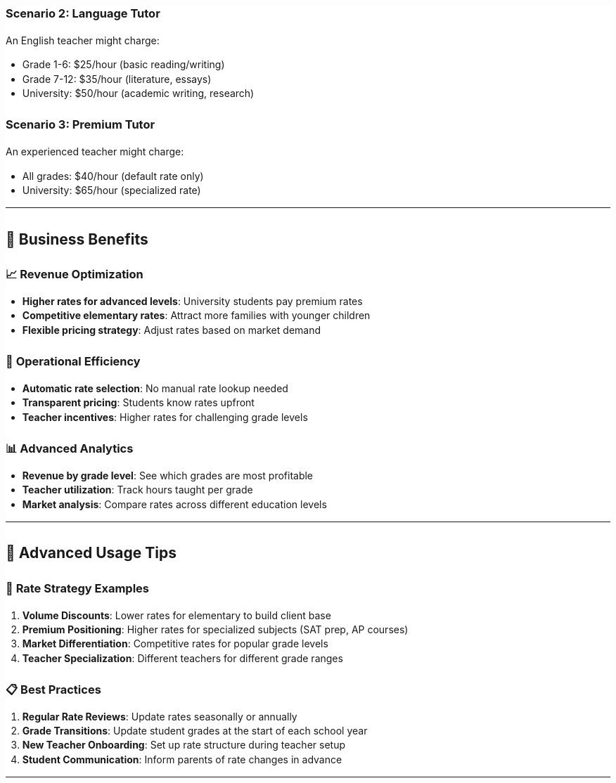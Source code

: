 ### **Scenario 2: Language Tutor**
An English teacher might charge:
- Grade 1-6: $25/hour (basic reading/writing)
- Grade 7-12: $35/hour (literature, essays)
- University: $50/hour (academic writing, research)

### **Scenario 3: Premium Tutor**
An experienced teacher might charge:
- All grades: $40/hour (default rate only)
- University: $65/hour (specialized rate)

---

## 🎯 **Business Benefits**

### 📈 **Revenue Optimization**
- **Higher rates for advanced levels**: University students pay premium rates
- **Competitive elementary rates**: Attract more families with younger children
- **Flexible pricing strategy**: Adjust rates based on market demand

### 💼 **Operational Efficiency**
- **Automatic rate selection**: No manual rate lookup needed
- **Transparent pricing**: Students know rates upfront
- **Teacher incentives**: Higher rates for challenging grade levels

### 📊 **Advanced Analytics**
- **Revenue by grade level**: See which grades are most profitable
- **Teacher utilization**: Track hours taught per grade
- **Market analysis**: Compare rates across different education levels

---

## 🚀 **Advanced Usage Tips**

### 🎨 **Rate Strategy Examples**

1. **Volume Discounts**: Lower rates for elementary to build client base
2. **Premium Positioning**: Higher rates for specialized subjects (SAT prep, AP courses)
3. **Market Differentiation**: Competitive rates for popular grade levels
4. **Teacher Specialization**: Different teachers for different grade ranges

### 📋 **Best Practices**

1. **Regular Rate Reviews**: Update rates seasonally or annually
2. **Grade Transitions**: Update student grades at the start of each school year
3. **New Teacher Onboarding**: Set up rate structure during teacher setup
4. **Student Communication**: Inform parents of rate changes in advance

---
